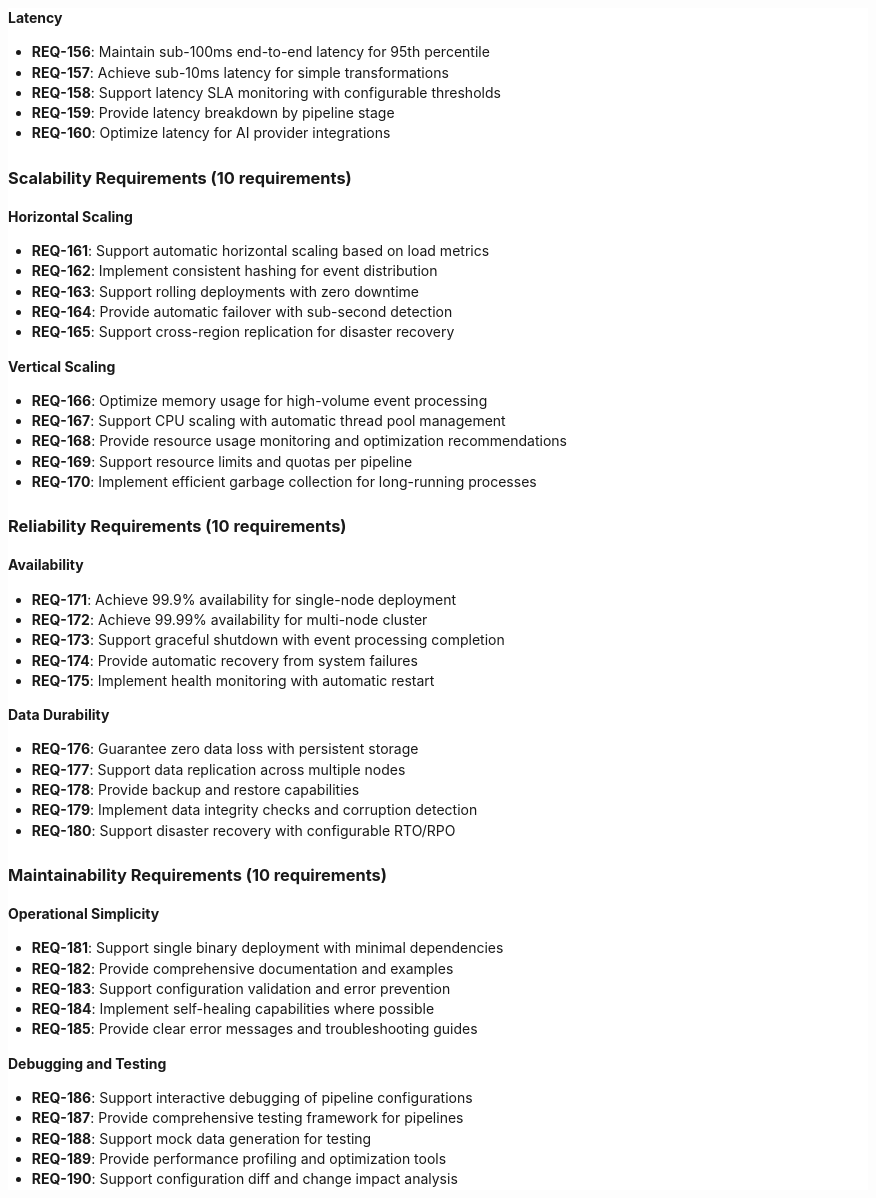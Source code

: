 **Latency**
- **REQ-156**: Maintain sub-100ms end-to-end latency for 95th percentile
- **REQ-157**: Achieve sub-10ms latency for simple transformations
- **REQ-158**: Support latency SLA monitoring with configurable thresholds
- **REQ-159**: Provide latency breakdown by pipeline stage
- **REQ-160**: Optimize latency for AI provider integrations

### Scalability Requirements (10 requirements)

**Horizontal Scaling**
- **REQ-161**: Support automatic horizontal scaling based on load metrics
- **REQ-162**: Implement consistent hashing for event distribution
- **REQ-163**: Support rolling deployments with zero downtime
- **REQ-164**: Provide automatic failover with sub-second detection
- **REQ-165**: Support cross-region replication for disaster recovery

**Vertical Scaling**
- **REQ-166**: Optimize memory usage for high-volume event processing
- **REQ-167**: Support CPU scaling with automatic thread pool management
- **REQ-168**: Provide resource usage monitoring and optimization recommendations
- **REQ-169**: Support resource limits and quotas per pipeline
- **REQ-170**: Implement efficient garbage collection for long-running processes

### Reliability Requirements (10 requirements)

**Availability**
- **REQ-171**: Achieve 99.9% availability for single-node deployment
- **REQ-172**: Achieve 99.99% availability for multi-node cluster
- **REQ-173**: Support graceful shutdown with event processing completion
- **REQ-174**: Provide automatic recovery from system failures
- **REQ-175**: Implement health monitoring with automatic restart

**Data Durability**
- **REQ-176**: Guarantee zero data loss with persistent storage
- **REQ-177**: Support data replication across multiple nodes
- **REQ-178**: Provide backup and restore capabilities
- **REQ-179**: Implement data integrity checks and corruption detection
- **REQ-180**: Support disaster recovery with configurable RTO/RPO

### Maintainability Requirements (10 requirements)

**Operational Simplicity**
- **REQ-181**: Support single binary deployment with minimal dependencies
- **REQ-182**: Provide comprehensive documentation and examples
- **REQ-183**: Support configuration validation and error prevention
- **REQ-184**: Implement self-healing capabilities where possible
- **REQ-185**: Provide clear error messages and troubleshooting guides

**Debugging and Testing**
- **REQ-186**: Support interactive debugging of pipeline configurations
- **REQ-187**: Provide comprehensive testing framework for pipelines
- **REQ-188**: Support mock data generation for testing
- **REQ-189**: Provide performance profiling and optimization tools
- **REQ-190**: Support configuration diff and change impact analysis
